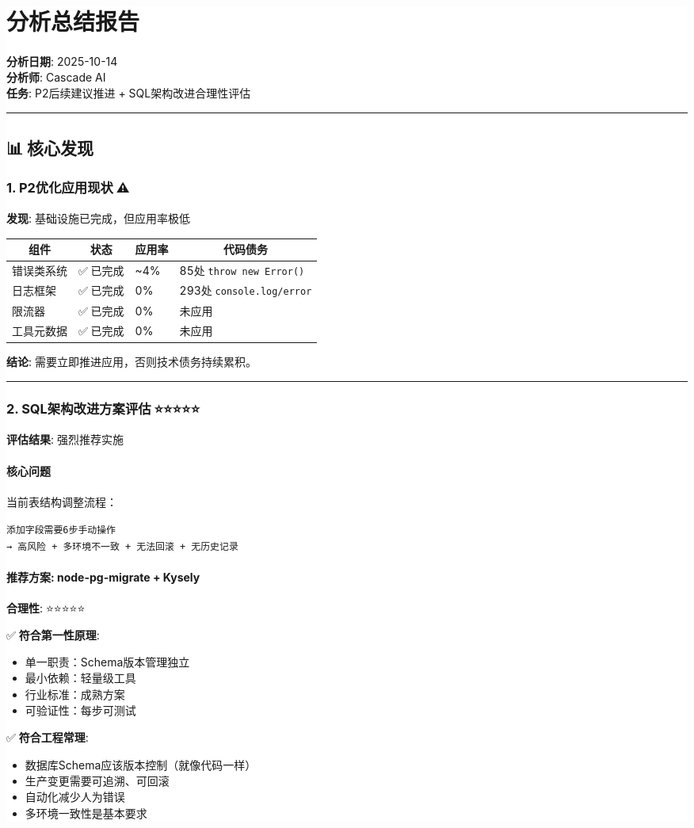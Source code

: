 # 分析总结报告

**分析日期**: 2025-10-14  
**分析师**: Cascade AI  
**任务**: P2后续建议推进 + SQL架构改进合理性评估

---

## 📊 核心发现

### 1. P2优化应用现状 ⚠️

**发现**: 基础设施已完成，但应用率极低

| 组件 | 状态 | 应用率 | 代码债务 |
|------|------|--------|---------|
| 错误类系统 | ✅ 已完成 | ~4% | 85处 `throw new Error()` |
| 日志框架 | ✅ 已完成 | 0% | 293处 `console.log/error` |
| 限流器 | ✅ 已完成 | 0% | 未应用 |
| 工具元数据 | ✅ 已完成 | 0% | 未应用 |

**结论**: 需要立即推进应用，否则技术债务持续累积。

---

### 2. SQL架构改进方案评估 ⭐⭐⭐⭐⭐

**评估结果**: 强烈推荐实施

#### 核心问题
当前表结构调整流程：
```
添加字段需要6步手动操作
→ 高风险 + 多环境不一致 + 无法回滚 + 无历史记录
```

#### 推荐方案: node-pg-migrate + Kysely

**合理性**: ⭐⭐⭐⭐⭐

✅ **符合第一性原理**:
- 单一职责：Schema版本管理独立
- 最小依赖：轻量级工具
- 行业标准：成熟方案
- 可验证性：每步可测试

✅ **符合工程常理**:
- 数据库Schema应该版本控制（就像代码一样）
- 生产变更需要可追溯、可回滚
- 自动化减少人为错误
- 多环境一致性是基本要求
